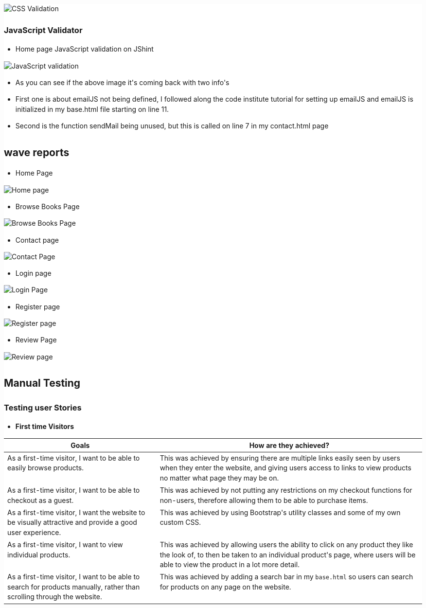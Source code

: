 ![CSS Validation](documentation/validation/css-validation.png)

### JavaScript Validator

- Home page JavaScript validation on JShint

![JavaScript validation](documentation/validation/javascript-validation.png)

- As you can see if the above image it's coming back with two info's

- First one is about emailJS not being defined, I followed along the code institute tutorial for
  setting up emailJS and emailJS is initialized in my base.html file starting on line 11.
  
- Second is the function sendMail being unused, but this is called on line 7 in my contact.html page

## wave reports

- Home Page

![Home page](documentation/wave-reports/home-page-wave.png)

- Browse Books Page

![Browse Books Page](documentation/wave-reports/browse-books-wave.png)

- Contact page

![Contact Page](documentation/wave-reports/contact-page-wave.png)

- Login page

![Login Page](documentation/wave-reports/login-wave.png)

- Register page

![Register page](documentation/wave-reports/register-page-wave.png)

- Review Page
  
![Review page](documentation/wave-reports/review-page.png)


## Manual Testing

### Testing user Stories

- **First time Visitors**

| Goals | How are they achieved? |
| ------------ | ------------ |
| As a first-time visitor, I want to be able to easily browse products. | This was achieved by ensuring there are multiple links easily seen by users when they enter the website, and giving users access to links to view products no matter what page they may be on. |
| As a first-time visitor, I want to be able to checkout as a guest. | This was achieved by not putting any restrictions on my checkout functions for non-users, therefore allowing them to be able to purchase items. |
| As a first-time visitor, I want the website to be visually attractive and provide a good user experience. | This was achieved by using Bootstrap's utility classes and some of my own custom CSS. |
| As a first-time visitor, I want to view individual products. | This was achieved by allowing users the ability to click on any product they like the look of, to then be taken to an individual product's page, where users will be able to view the product in a lot more detail. |
| As a first-time visitor, I want to be able to search for products manually, rather than scrolling through the website. | This was achieved by adding a search bar in my `base.html` so users can search for products on any page on the website. |
